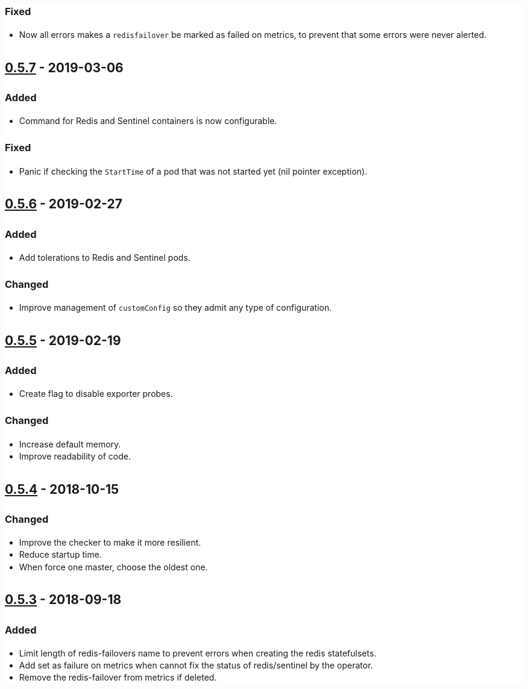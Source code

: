 ### Fixed

- Now all errors makes a `redisfailover` be marked as failed on metrics, to prevent that some errors were never alerted.

## [0.5.7] - 2019-03-06

### Added

- Command for Redis and Sentinel containers is now configurable.

### Fixed

- Panic if checking the `StartTime` of a pod that was not started yet (nil pointer exception).

## [0.5.6] - 2019-02-27

### Added

- Add tolerations to Redis and Sentinel pods.

### Changed

- Improve management of `customConfig` so they admit any type of configuration.

## [0.5.5] - 2019-02-19

### Added

- Create flag to disable exporter probes.

### Changed

- Increase default memory.
- Improve readability of code.

## [0.5.4] - 2018-10-15

### Changed

- Improve the checker to make it more resilient.
- Reduce startup time.
- When force one master, choose the oldest one.

## [0.5.3] - 2018-09-18

### Added

- Limit length of redis-failovers name to prevent errors when creating the redis statefulsets.
- Add set as failure on metrics when cannot fix the status of redis/sentinel by the operator.
- Remove the redis-failover from metrics if deleted.


[v1.0.0]: https://github.com/walk1ng/redis-operator/compare/0.5.8...v1.0.0
[v1.0.0-rc.5]: https://github.com/walk1ng/redis-operator/compare/v1.0.0-rc.4...v1.0.0-rc.5
[v1.0.0-rc.4]: https://github.com/walk1ng/redis-operator/compare/v1.0.0-rc.3...v1.0.0-rc.4
[v1.0.0-rc.3]: https://github.com/walk1ng/redis-operator/compare/v1.0.0-rc.2...v1.0.0-rc.3
[v1.0.0-rc.2]: https://github.com/walk1ng/redis-operator/compare/v1.0.0-rc.1...v1.0.0-rc.2
[v1.0.0-rc.1]: https://github.com/walk1ng/redis-operator/compare/0.5.8...v1.0.0-rc.1
[0.5.8]: https://github.com/walk1ng/redis-operator/compare/0.5.7...0.5.8
[0.5.7]: https://github.com/walk1ng/redis-operator/compare/0.5.6...0.5.7
[0.5.6]: https://github.com/walk1ng/redis-operator/compare/0.5.5...0.5.6
[0.5.5]: https://github.com/walk1ng/redis-operator/compare/0.5.4...0.5.5
[0.5.4]: https://github.com/walk1ng/redis-operator/compare/0.5.3...0.5.4
[0.5.3]: https://github.com/walk1ng/redis-operator/compare/0.5.2...0.5.3
[0.5.2]: https://github.com/walk1ng/redis-operator/compare/0.5.1...0.5.2
[0.5.1]: https://github.com/walk1ng/redis-operator/compare/0.5.0...0.5.1
[0.5.0]: https://github.com/walk1ng/redis-operator/compare/0.4.1...0.5.0
[0.4.1]: https://github.com/walk1ng/redis-operator/compare/0.4.0...0.4.1
[0.4.0]: https://github.com/walk1ng/redis-operator/compare/0.3.0...0.4.0
[0.3.0]: https://github.com/walk1ng/redis-operator/compare/0.2.5...0.3.0
[0.2.5]: https://github.com/walk1ng/redis-operator/compare/0.2.4...0.2.5
[0.2.4]: https://github.com/walk1ng/redis-operator/compare/0.2.3...0.2.4
[0.2.3]: https://github.com/walk1ng/redis-operator/compare/0.2.2...0.2.3
[0.2.2]: https://github.com/walk1ng/redis-operator/compare/0.2.1...0.2.2
[0.2.1]: https://github.com/walk1ng/redis-operator/compare/0.2.0...0.2.1
[0.2.0]: https://github.com/walk1ng/redis-operator/compare/0.1.6...0.2.0
[0.1.6]: https://github.com/walk1ng/redis-operator/compare/0.1.5...0.1.6
[0.1.5]: https://github.com/walk1ng/redis-operator/compare/0.1.4...0.1.5
[0.1.4]: https://github.com/walk1ng/redis-operator/compare/0.1.3...0.1.4
[0.1.3]: https://github.com/walk1ng/redis-operator/compare/0.1.2...0.1.3
[0.1.2]: https://github.com/walk1ng/redis-operator/compare/0.1.1...0.1.2